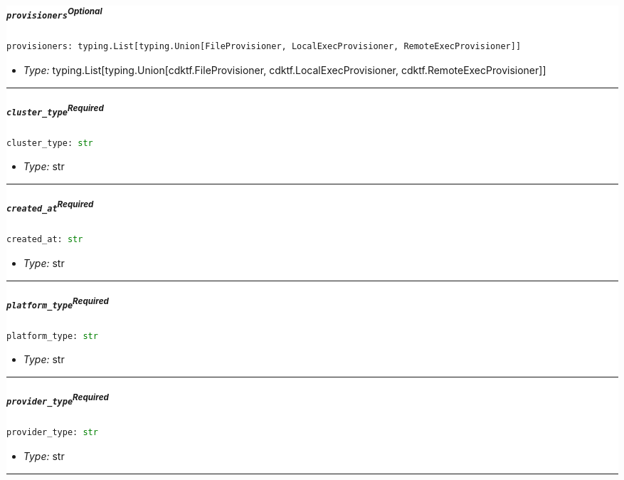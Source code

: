 ##### `provisioners`<sup>Optional</sup> <a name="provisioners" id="@cdktf/provider-gitlab.groupCluster.GroupCluster.property.provisioners"></a>

```python
provisioners: typing.List[typing.Union[FileProvisioner, LocalExecProvisioner, RemoteExecProvisioner]]
```

- *Type:* typing.List[typing.Union[cdktf.FileProvisioner, cdktf.LocalExecProvisioner, cdktf.RemoteExecProvisioner]]

---

##### `cluster_type`<sup>Required</sup> <a name="cluster_type" id="@cdktf/provider-gitlab.groupCluster.GroupCluster.property.clusterType"></a>

```python
cluster_type: str
```

- *Type:* str

---

##### `created_at`<sup>Required</sup> <a name="created_at" id="@cdktf/provider-gitlab.groupCluster.GroupCluster.property.createdAt"></a>

```python
created_at: str
```

- *Type:* str

---

##### `platform_type`<sup>Required</sup> <a name="platform_type" id="@cdktf/provider-gitlab.groupCluster.GroupCluster.property.platformType"></a>

```python
platform_type: str
```

- *Type:* str

---

##### `provider_type`<sup>Required</sup> <a name="provider_type" id="@cdktf/provider-gitlab.groupCluster.GroupCluster.property.providerType"></a>

```python
provider_type: str
```

- *Type:* str

---